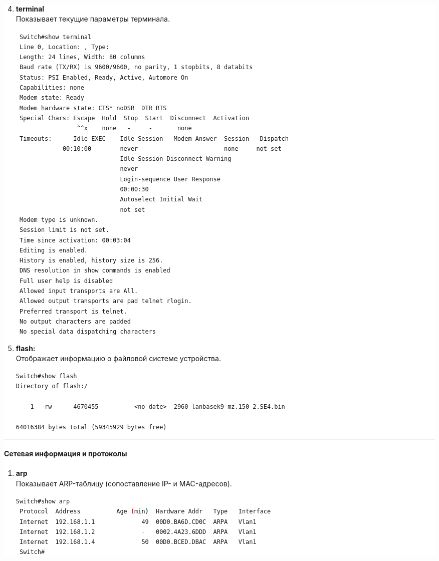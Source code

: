 4. **terminal**  
   Показывает текущие параметры терминала.  
   ```
    Switch#show terminal 
    Line 0, Location: , Type: 
    Length: 24 lines, Width: 80 columns
    Baud rate (TX/RX) is 9600/9600, no parity, 1 stopbits, 8 databits
    Status: PSI Enabled, Ready, Active, Automore On
    Capabilities: none
    Modem state: Ready
    Modem hardware state: CTS* noDSR  DTR RTS
    Special Chars: Escape  Hold  Stop  Start  Disconnect  Activation
                    ^^x    none   -     -       none
    Timeouts:      Idle EXEC    Idle Session   Modem Answer  Session   Dispatch
                00:10:00        never                        none     not set
                                Idle Session Disconnect Warning
                                never
                                Login-sequence User Response
                                00:00:30
                                Autoselect Initial Wait
                                not set
    Modem type is unknown.
    Session limit is not set.
    Time since activation: 00:03:04
    Editing is enabled.
    History is enabled, history size is 256.
    DNS resolution in show commands is enabled
    Full user help is disabled
    Allowed input transports are All.
    Allowed output transports are pad telnet rlogin.
    Preferred transport is telnet.
    No output characters are padded
    No special data dispatching characters
   ```

5. **flash:**  
   Отображает информацию о файловой системе устройства.  
    ```
    Switch#show flash
    Directory of flash:/

        1  -rw-     4670455          <no date>  2960-lanbasek9-mz.150-2.SE4.bin

    64016384 bytes total (59345929 bytes free)
    ```


---

#### **Сетевая информация и протоколы**  
1. **arp**  
   Показывает ARP-таблицу (сопоставление IP- и MAC-адресов).  
   ```sh
   Switch#show arp
    Protocol  Address          Age (min)  Hardware Addr   Type   Interface
    Internet  192.168.1.1             49  00D0.BA6D.CD0C  ARPA   Vlan1
    Internet  192.168.1.2             -   0002.4A23.6DDD  ARPA   Vlan1
    Internet  192.168.1.4             50  00D0.BCED.DBAC  ARPA   Vlan1
    Switch#
   ```
